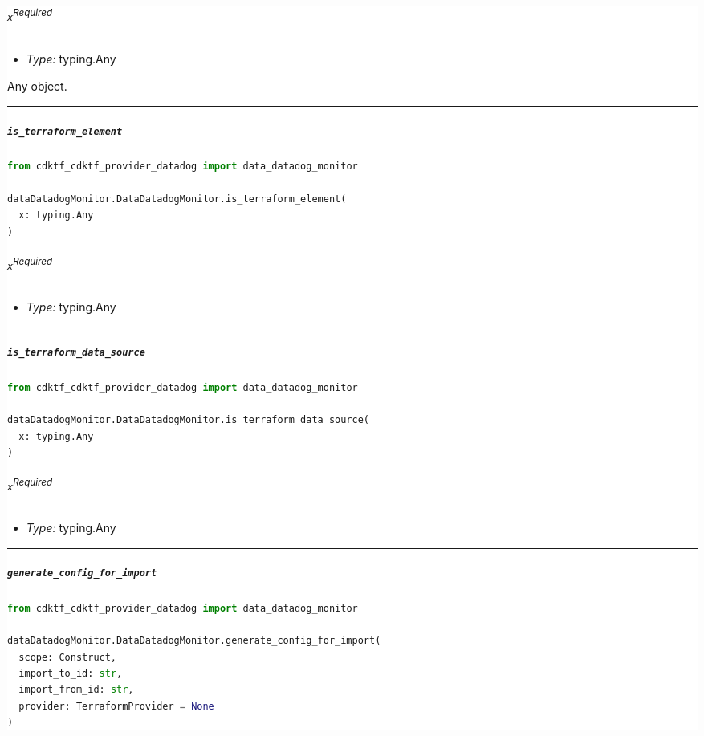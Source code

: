 ###### `x`<sup>Required</sup> <a name="x" id="@cdktf/provider-datadog.dataDatadogMonitor.DataDatadogMonitor.isConstruct.parameter.x"></a>

- *Type:* typing.Any

Any object.

---

##### `is_terraform_element` <a name="is_terraform_element" id="@cdktf/provider-datadog.dataDatadogMonitor.DataDatadogMonitor.isTerraformElement"></a>

```python
from cdktf_cdktf_provider_datadog import data_datadog_monitor

dataDatadogMonitor.DataDatadogMonitor.is_terraform_element(
  x: typing.Any
)
```

###### `x`<sup>Required</sup> <a name="x" id="@cdktf/provider-datadog.dataDatadogMonitor.DataDatadogMonitor.isTerraformElement.parameter.x"></a>

- *Type:* typing.Any

---

##### `is_terraform_data_source` <a name="is_terraform_data_source" id="@cdktf/provider-datadog.dataDatadogMonitor.DataDatadogMonitor.isTerraformDataSource"></a>

```python
from cdktf_cdktf_provider_datadog import data_datadog_monitor

dataDatadogMonitor.DataDatadogMonitor.is_terraform_data_source(
  x: typing.Any
)
```

###### `x`<sup>Required</sup> <a name="x" id="@cdktf/provider-datadog.dataDatadogMonitor.DataDatadogMonitor.isTerraformDataSource.parameter.x"></a>

- *Type:* typing.Any

---

##### `generate_config_for_import` <a name="generate_config_for_import" id="@cdktf/provider-datadog.dataDatadogMonitor.DataDatadogMonitor.generateConfigForImport"></a>

```python
from cdktf_cdktf_provider_datadog import data_datadog_monitor

dataDatadogMonitor.DataDatadogMonitor.generate_config_for_import(
  scope: Construct,
  import_to_id: str,
  import_from_id: str,
  provider: TerraformProvider = None
)
```
